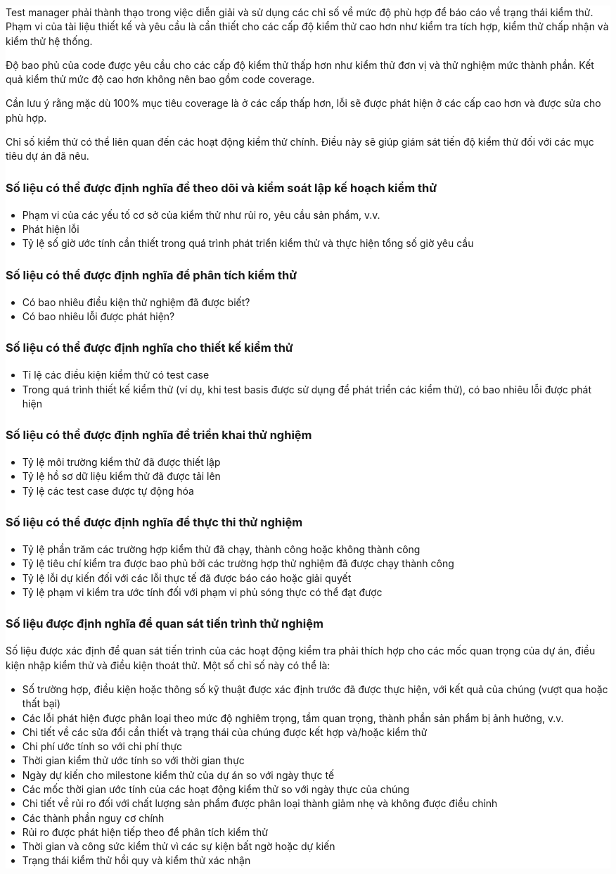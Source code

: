 Test manager phải thành thạo trong việc diễn giải và sử dụng các chỉ số về mức độ phù hợp để báo cáo về trạng thái kiểm thử. Phạm vi của tài liệu thiết kế và yêu cầu là cần thiết cho các cấp độ kiểm thử cao hơn như kiểm tra tích hợp, kiểm thử chấp nhận và kiểm thử hệ thống.

Độ bao phủ của code được yêu cầu cho các cấp độ kiểm thử thấp hơn như kiểm thử đơn vị và thử nghiệm mức thành phần. Kết quả kiểm thử mức độ cao hơn không nên bao gồm code coverage.

Cần lưu ý rằng mặc dù 100% mục tiêu coverage là ở các cấp thấp hơn, lỗi sẽ được phát hiện ở các cấp cao hơn và được sửa cho phù hợp.

Chỉ số kiểm thử có thể liên quan đến các hoạt động kiểm thử chính. Điều này sẽ giúp giám sát tiến độ kiểm thử đối với các mục tiêu dự án đã nêu.

### Số liệu có thể được định nghĩa để theo dõi và kiểm soát lập kế hoạch kiểm thử

- Phạm vi của các yếu tố cơ sở của kiểm thử như rủi ro, yêu cầu sản phẩm, v.v.
- Phát hiện lỗi
- Tỷ lệ số giờ ước tính cần thiết trong quá trình phát triển kiểm thử và thực hiện tổng số giờ yêu cầu

### Số liệu có thể được định nghĩa để phân tích kiểm thử

- Có bao nhiêu điều kiện thử nghiệm đã được biết?
- Có bao nhiêu lỗi được phát hiện?

### Số liệu có thể được định nghĩa cho thiết kế kiểm thử

- Tỉ lệ các điều kiện kiểm thử có test case
- Trong quá trình thiết kế kiểm thử (ví dụ, khi test basis được sử dụng để phát triển các kiểm thử), có bao nhiêu lỗi được phát hiện

### Số liệu có thể được định nghĩa để triển khai thử nghiệm
- Tỷ lệ môi trường kiểm thử đã được thiết lập
- Tỷ lệ hồ sơ dữ liệu kiểm thử đã được tải lên
- Tỷ lệ các test case được tự động hóa

### Số liệu có thể được định nghĩa để thực thi thử nghiệm

- Tỷ lệ phần trăm các trường hợp kiểm thử đã chạy, thành công hoặc không thành công
- Tỷ lệ tiêu chí kiểm tra được bao phủ bởi các trường hợp thử nghiệm đã được chạy thành công
- Tỷ lệ lỗi dự kiến đối với các lỗi thực tế đã được báo cáo hoặc giải quyết
- Tỷ lệ phạm vi kiểm tra ước tính đối với phạm vi phủ sóng thực có thể đạt được

### Số liệu được định nghĩa để quan sát tiến trình thử nghiệm

Số liệu được xác định để quan sát tiến trình của các hoạt động kiểm tra phải thích hợp cho các mốc quan trọng của dự án, điều kiện nhập kiểm thử và điều kiện thoát thử. Một số chỉ số này có thể là:

- Số trường hợp, điều kiện hoặc thông số kỹ thuật được xác định trước đã được thực hiện, với kết quả của chúng (vượt qua hoặc thất bại)
- Các lỗi phát hiện được phân loại theo mức độ nghiêm trọng, tầm quan trọng, thành phần sản phẩm bị ảnh hưởng, v.v.
- Chi tiết về các sửa đổi cần thiết và trạng thái của chúng được kết hợp và/hoặc kiểm thử
- Chi phí ước tính so với chi phí thực
- Thời gian kiểm thử ước tính so với thời gian thực
- Ngày dự kiến cho milestone kiểm thử của dự án so với ngày thực tế
- Các mốc thời gian ước tính của các hoạt động kiểm thử so với ngày thực của chúng
- Chi tiết về rủi ro đối với chất lượng sản phẩm được phân loại thành giảm nhẹ và không được điều chỉnh
- Các thành phần nguy cơ chính
- Rủi ro được phát hiện tiếp theo để phân tích kiểm thử
- Thời gian và công sức kiểm thử vì các sự kiện bất ngờ hoặc dự kiến
- Trạng thái kiểm thử hồi quy và kiểm thử xác nhận
